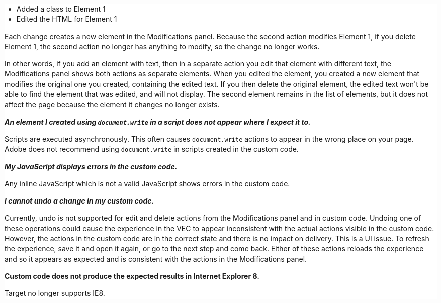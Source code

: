 * Added a class to Element 1 
* Edited the HTML for Element 1

Each change creates a new element in the Modifications panel. Because the second action modifies Element 1, if you delete Element 1, the second action no longer has anything to modify, so the change no longer works.

In other words, if you add an element with text, then in a separate action you edit that element with different text, the Modifications panel shows both actions as separate elements. When you edited the element, you created a new element that modifies the original one you created, containing the edited text. If you then delete the original element, the edited text won't be able to find the element that was edited, and will not display. The second element remains in the list of elements, but it does not affect the page because the element it changes no longer exists.

***An element I created using `document.write` in a script does not appear where I expect it to.***

Scripts are executed asynchronously. This often causes `document.write` actions to appear in the wrong place on your page. Adobe does not recommend using `document.write` in scripts created in the custom code.

***My JavaScript displays errors in the custom code.***

Any inline JavaScript which is not a valid JavaScript shows errors in the custom code.

***I cannot undo a change in my custom code.***

Currently, undo is not supported for edit and delete actions from the Modifications panel and in custom code. Undoing one of these operations could cause the experience in the VEC to appear inconsistent with the actual actions visible in the custom code. However, the actions in the custom code are in the correct state and there is no impact on delivery. This is a UI issue. To refresh the experience, save it and open it again, or go to the next step and come back. Either of these actions reloads the experience and so it appears as expected and is consistent with the actions in the Modifications panel.

**Custom code does not produce the expected results in Internet Explorer 8.**

Target no longer supports IE8.
